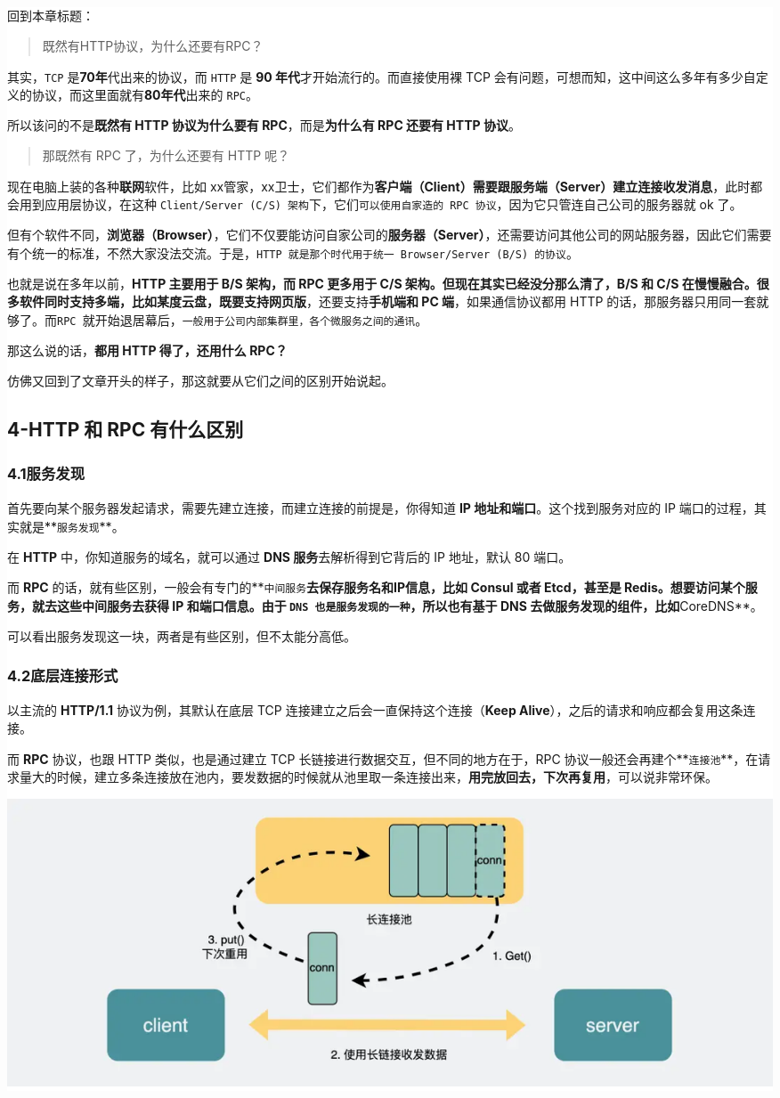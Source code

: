 回到本章标题：

> 既然有HTTP协议，为什么还要有RPC？

其实，`TCP` 是**70年**代出来的协议，而 `HTTP` 是 **90 年代**才开始流行的。而直接使用裸 TCP 会有问题，可想而知，这中间这么多年有多少自定义的协议，而这里面就有**80年代**出来的 `RPC`。

所以该问的不是**既然有 HTTP 协议为什么要有 RPC**，而是**为什么有 RPC 还要有 HTTP 协议**。

> 那既然有 RPC 了，为什么还要有 HTTP 呢？

现在电脑上装的各种**联网**软件，比如 xx管家，xx卫士，它们都作为**客户端（Client）需要跟服务端（Server）建立连接收发消息**，此时都会用到应用层协议，在这种 `Client/Server (C/S) 架构`下，它们`可以使用自家造的 RPC 协议`，因为它只管连自己公司的服务器就 ok 了。

但有个软件不同，**浏览器（Browser）**，它们不仅要能访问自家公司的**服务器（Server）**，还需要访问其他公司的网站服务器，因此它们需要有个统一的标准，不然大家没法交流。于是，`HTTP 就是那个时代用于统一 Browser/Server (B/S) 的协议`。

也就是说在多年以前，**HTTP 主要用于 B/S 架构，而 RPC 更多用于 C/S 架构。但现在其实已经没分那么清了，B/S 和 C/S 在慢慢融合。很多软件同时支持多端，比如某度云盘，既要支持网页版**，还要支持**手机端和 PC 端**，如果通信协议都用 HTTP 的话，那服务器只用同一套就够了。而`RPC `就开始退居幕后，`一般用于公司内部集群里，各个微服务之间的通讯`。

那这么说的话，**都用 HTTP 得了，还用什么 RPC？**

仿佛又回到了文章开头的样子，那这就要从它们之间的区别开始说起。

## 4-HTTP 和 RPC 有什么区别

### 4.1服务发现

首先要向某个服务器发起请求，需要先建立连接，而建立连接的前提是，你得知道 **IP 地址和端口**。这个找到服务对应的 IP 端口的过程，其实就是**`服务发现`**。

在 **HTTP** 中，你知道服务的域名，就可以通过 **DNS 服务**去解析得到它背后的 IP 地址，默认 80 端口。

而 **RPC** 的话，就有些区别，一般会有专门的**`中间服务`**去保存服务名和IP信息，比如 **Consul 或者 Etcd，甚至是 Redis**。想要访问某个服务，就去这些中间服务去获得 IP 和端口信息。由于 `DNS 也是服务发现的一种`，所以也有基于 DNS 去做服务发现的组件，比如**CoreDNS**。

可以看出服务发现这一块，两者是有些区别，但不太能分高低。

### 4.2底层连接形式

以主流的 **HTTP/1.1** 协议为例，其默认在底层 TCP 连接建立之后会一直保持这个连接（**Keep Alive**），之后的请求和响应都会复用这条连接。

而 **RPC** 协议，也跟 HTTP 类似，也是通过建立 TCP 长链接进行数据交互，但不同的地方在于，RPC 协议一般还会再建个**`连接池`**，在请求量大的时候，建立多条连接放在池内，要发数据的时候就从池里取一条连接出来，**用完放回去，下次再复用**，可以说非常环保。

![长连接收发数据](..\imgs\长连接收发数据.png)

